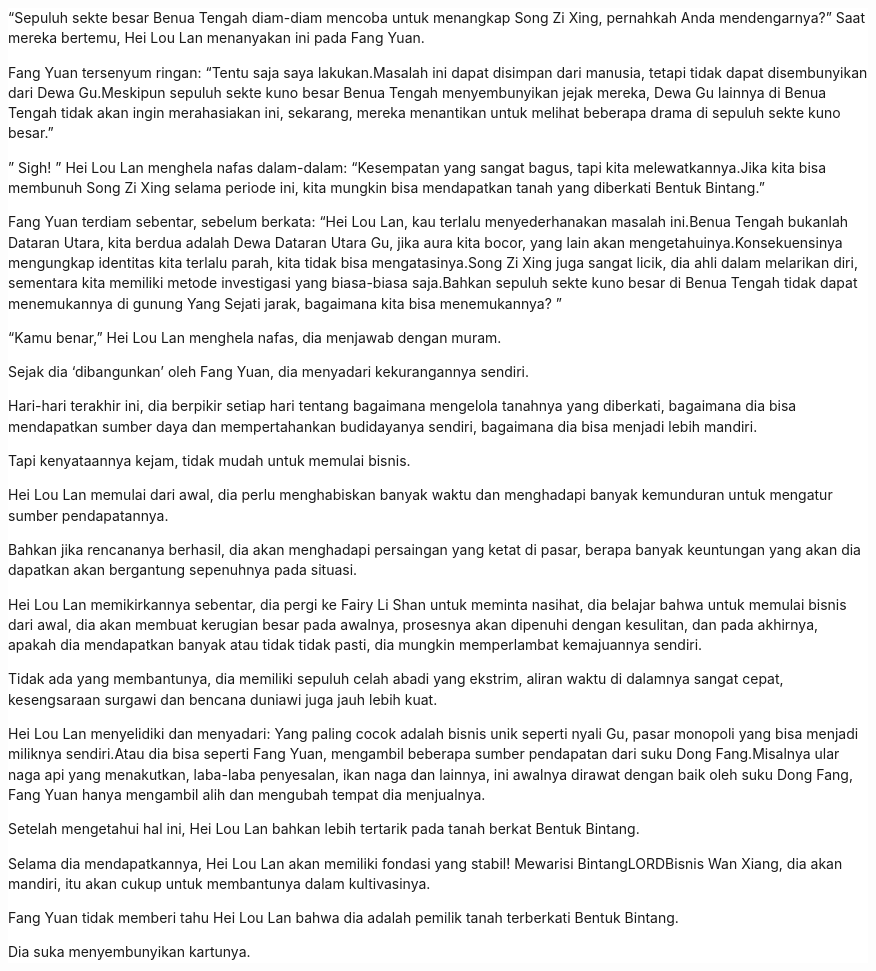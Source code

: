 “Sepuluh sekte besar Benua Tengah diam-diam mencoba untuk menangkap Song Zi Xing, pernahkah Anda mendengarnya?” Saat mereka bertemu, Hei Lou Lan menanyakan ini pada Fang Yuan.

Fang Yuan tersenyum ringan: “Tentu saja saya lakukan.Masalah ini dapat disimpan dari manusia, tetapi tidak dapat disembunyikan dari Dewa Gu.Meskipun sepuluh sekte kuno besar Benua Tengah menyembunyikan jejak mereka, Dewa Gu lainnya di Benua Tengah tidak akan ingin merahasiakan ini, sekarang, mereka menantikan untuk melihat beberapa drama di sepuluh sekte kuno besar.”

” Sigh! ” Hei Lou Lan menghela nafas dalam-dalam: “Kesempatan yang sangat bagus, tapi kita melewatkannya.Jika kita bisa membunuh Song Zi Xing selama periode ini, kita mungkin bisa mendapatkan tanah yang diberkati Bentuk Bintang.”

Fang Yuan terdiam sebentar, sebelum berkata: “Hei Lou Lan, kau terlalu menyederhanakan masalah ini.Benua Tengah bukanlah Dataran Utara, kita berdua adalah Dewa Dataran Utara Gu, jika aura kita bocor, yang lain akan mengetahuinya.Konsekuensinya mengungkap identitas kita terlalu parah, kita tidak bisa mengatasinya.Song Zi Xing juga sangat licik, dia ahli dalam melarikan diri, sementara kita memiliki metode investigasi yang biasa-biasa saja.Bahkan sepuluh sekte kuno besar di Benua Tengah tidak dapat menemukannya di gunung Yang Sejati jarak, bagaimana kita bisa menemukannya? ”

“Kamu benar,” Hei Lou Lan menghela nafas, dia menjawab dengan muram.

Sejak dia ‘dibangunkan’ oleh Fang Yuan, dia menyadari kekurangannya sendiri.



Hari-hari terakhir ini, dia berpikir setiap hari tentang bagaimana mengelola tanahnya yang diberkati, bagaimana dia bisa mendapatkan sumber daya dan mempertahankan budidayanya sendiri, bagaimana dia bisa menjadi lebih mandiri.

Tapi kenyataannya kejam, tidak mudah untuk memulai bisnis.

Hei Lou Lan memulai dari awal, dia perlu menghabiskan banyak waktu dan menghadapi banyak kemunduran untuk mengatur sumber pendapatannya.

Bahkan jika rencananya berhasil, dia akan menghadapi persaingan yang ketat di pasar, berapa banyak keuntungan yang akan dia dapatkan akan bergantung sepenuhnya pada situasi.

Hei Lou Lan memikirkannya sebentar, dia pergi ke Fairy Li Shan untuk meminta nasihat, dia belajar bahwa untuk memulai bisnis dari awal, dia akan membuat kerugian besar pada awalnya, prosesnya akan dipenuhi dengan kesulitan, dan pada akhirnya, apakah dia mendapatkan banyak atau tidak tidak pasti, dia mungkin memperlambat kemajuannya sendiri.

Tidak ada yang membantunya, dia memiliki sepuluh celah abadi yang ekstrim, aliran waktu di dalamnya sangat cepat, kesengsaraan surgawi dan bencana duniawi juga jauh lebih kuat.

Hei Lou Lan menyelidiki dan menyadari: Yang paling cocok adalah bisnis unik seperti nyali Gu, pasar monopoli yang bisa menjadi miliknya sendiri.Atau dia bisa seperti Fang Yuan, mengambil beberapa sumber pendapatan dari suku Dong Fang.Misalnya ular naga api yang menakutkan, laba-laba penyesalan, ikan naga dan lainnya, ini awalnya dirawat dengan baik oleh suku Dong Fang, Fang Yuan hanya mengambil alih dan mengubah tempat dia menjualnya.

Setelah mengetahui hal ini, Hei Lou Lan bahkan lebih tertarik pada tanah berkat Bentuk Bintang.

Selama dia mendapatkannya, Hei Lou Lan akan memiliki fondasi yang stabil! Mewarisi BintangLORDBisnis Wan Xiang, dia akan mandiri, itu akan cukup untuk membantunya dalam kultivasinya.

Fang Yuan tidak memberi tahu Hei Lou Lan bahwa dia adalah pemilik tanah terberkati Bentuk Bintang.

Dia suka menyembunyikan kartunya.

